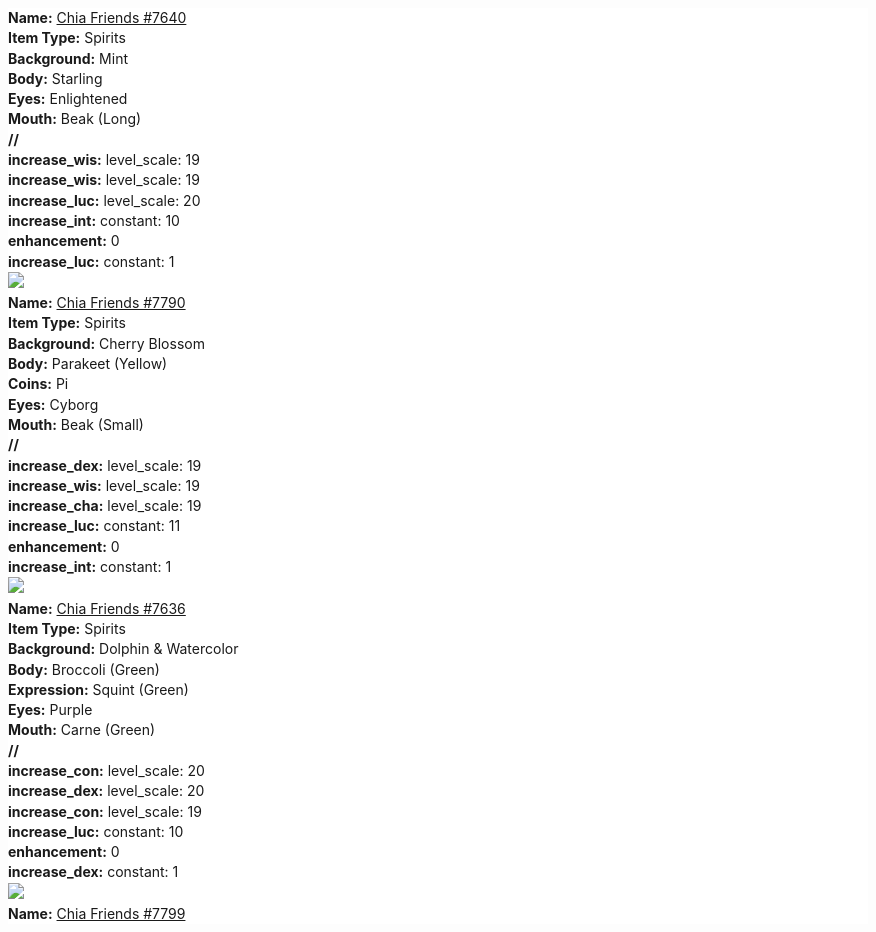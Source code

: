 <div><strong>Name:</strong> <a href="https://mintgarden.io/nfts/nft1d844yp5lupyds0qnd8nvgd2guysezsmkqh9wpddchp4458my9k6sa9phnt">Chia Friends #7640</a></div>
<div><strong>Item Type:</strong> Spirits</div>
<div><strong>Background:</strong> Mint</div>
<div><strong>Body:</strong> Starling</div>
<div><strong>Eyes:</strong> Enlightened</div>
<div><strong>Mouth:</strong> Beak (Long)</div>
<div><strong>//</strong></div><div><strong>increase_wis:</strong> level_scale: 19</div>
<div><strong>increase_wis:</strong> level_scale: 19</div>
<div><strong>increase_luc:</strong> level_scale: 20</div>
<div><strong>increase_int:</strong> constant: 10</div>
<div><strong>enhancement:</strong> 0</div>
<div><strong>increase_luc:</strong> constant: 1</div>
</div>
<div class="item_thumbnail">
<a href="https://mintgarden.io/nfts/nft1la50l0nn7gan73kfvqs9szt8ts65420s8dftcgdveg9w5q6jrknqgg82vy"><img loading="lazy" src="https://assets.mainnet.mintgarden.io/thumbnails/4850a8920aa1559e8f04529bb1d0af74dc0d4dc70f5c0afad4cfb5376dfe8b7e.png"></a>
<div><strong>Name:</strong> <a href="https://mintgarden.io/nfts/nft1la50l0nn7gan73kfvqs9szt8ts65420s8dftcgdveg9w5q6jrknqgg82vy">Chia Friends #7790</a></div>
<div><strong>Item Type:</strong> Spirits</div>
<div><strong>Background:</strong> Cherry Blossom</div>
<div><strong>Body:</strong> Parakeet (Yellow)</div>
<div><strong>Coins:</strong> Pi</div>
<div><strong>Eyes:</strong> Cyborg</div>
<div><strong>Mouth:</strong> Beak (Small)</div>
<div><strong>//</strong></div><div><strong>increase_dex:</strong> level_scale: 19</div>
<div><strong>increase_wis:</strong> level_scale: 19</div>
<div><strong>increase_cha:</strong> level_scale: 19</div>
<div><strong>increase_luc:</strong> constant: 11</div>
<div><strong>enhancement:</strong> 0</div>
<div><strong>increase_int:</strong> constant: 1</div>
</div>
<div class="item_thumbnail">
<a href="https://mintgarden.io/nfts/nft1q8l0u08yy8l7tpumac4s4mrnvwdjv6ajqqmnt7l59xsepcka78csltqd5r"><img loading="lazy" src="https://assets.mainnet.mintgarden.io/thumbnails/7a002d4f6a30031302eaf4be15ac8da6dd55babc1b358c0fab75e2eecdf71d01.png"></a>
<div><strong>Name:</strong> <a href="https://mintgarden.io/nfts/nft1q8l0u08yy8l7tpumac4s4mrnvwdjv6ajqqmnt7l59xsepcka78csltqd5r">Chia Friends #7636</a></div>
<div><strong>Item Type:</strong> Spirits</div>
<div><strong>Background:</strong> Dolphin & Watercolor</div>
<div><strong>Body:</strong> Broccoli (Green)</div>
<div><strong>Expression:</strong> Squint (Green)</div>
<div><strong>Eyes:</strong> Purple</div>
<div><strong>Mouth:</strong> Carne (Green)</div>
<div><strong>//</strong></div><div><strong>increase_con:</strong> level_scale: 20</div>
<div><strong>increase_dex:</strong> level_scale: 20</div>
<div><strong>increase_con:</strong> level_scale: 19</div>
<div><strong>increase_luc:</strong> constant: 10</div>
<div><strong>enhancement:</strong> 0</div>
<div><strong>increase_dex:</strong> constant: 1</div>
</div>
<div class="item_thumbnail">
<a href="https://mintgarden.io/nfts/nft1tdmald7942ueptx389kwwtqqxm0em8pma5veuh0kyz8p9zs8h9vsnxme0p"><img loading="lazy" src="https://assets.mainnet.mintgarden.io/thumbnails/094c3cf3787b15e4f57f1f60ce50fe1ecb075c8ac794ec9bd395e77bb541beed.png"></a>
<div><strong>Name:</strong> <a href="https://mintgarden.io/nfts/nft1tdmald7942ueptx389kwwtqqxm0em8pma5veuh0kyz8p9zs8h9vsnxme0p">Chia Friends #7799</a></div>
